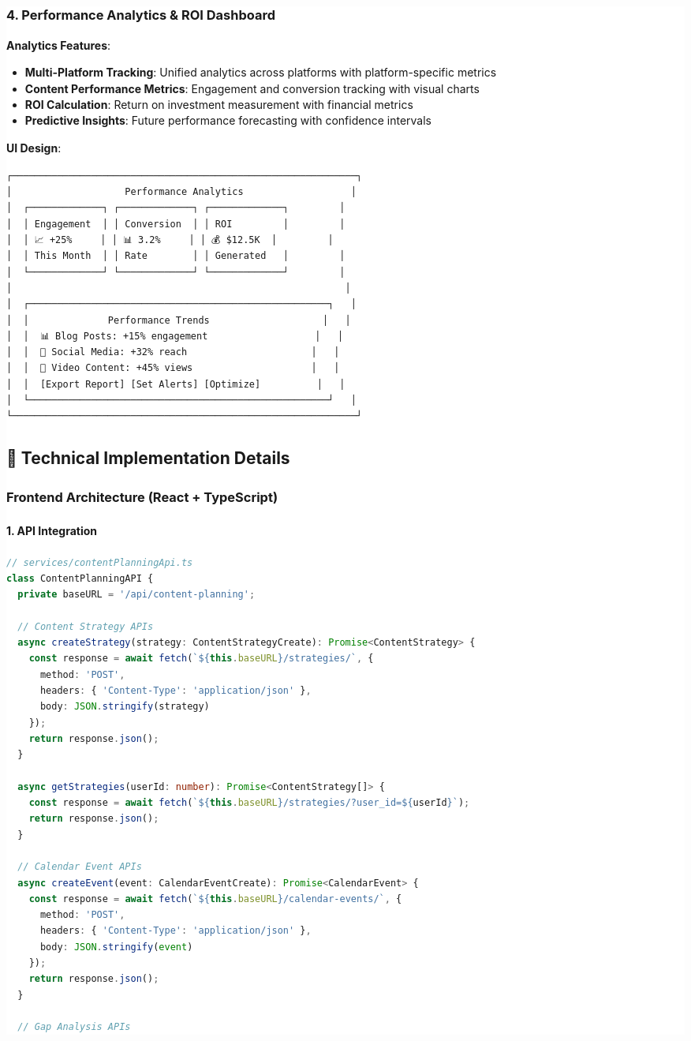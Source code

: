 ### 4. Performance Analytics & ROI Dashboard
**Analytics Features**:
- **Multi-Platform Tracking**: Unified analytics across platforms with platform-specific metrics
- **Content Performance Metrics**: Engagement and conversion tracking with visual charts
- **ROI Calculation**: Return on investment measurement with financial metrics
- **Predictive Insights**: Future performance forecasting with confidence intervals

**UI Design**:
```
┌─────────────────────────────────────────────────────────────┐
│                    Performance Analytics                   │
│  ┌─────────────┐ ┌─────────────┐ ┌─────────────┐         │
│  │ Engagement  │ │ Conversion  │ │ ROI         │         │
│  │ 📈 +25%     │ │ 📊 3.2%     │ │ 💰 $12.5K  │         │
│  │ This Month  │ │ Rate        │ │ Generated   │         │
│  └─────────────┘ └─────────────┘ └─────────────┘         │
│                                                           │
│  ┌─────────────────────────────────────────────────────┐   │
│  │              Performance Trends                    │   │
│  │  📊 Blog Posts: +15% engagement                   │   │
│  │  📱 Social Media: +32% reach                      │   │
│  │  🎥 Video Content: +45% views                     │   │
│  │  [Export Report] [Set Alerts] [Optimize]          │   │
│  └─────────────────────────────────────────────────────┘   │
└─────────────────────────────────────────────────────────────┘
```

## 🔧 Technical Implementation Details

### Frontend Architecture (React + TypeScript)

#### 1. API Integration
```typescript
// services/contentPlanningApi.ts
class ContentPlanningAPI {
  private baseURL = '/api/content-planning';
  
  // Content Strategy APIs
  async createStrategy(strategy: ContentStrategyCreate): Promise<ContentStrategy> {
    const response = await fetch(`${this.baseURL}/strategies/`, {
      method: 'POST',
      headers: { 'Content-Type': 'application/json' },
      body: JSON.stringify(strategy)
    });
    return response.json();
  }
  
  async getStrategies(userId: number): Promise<ContentStrategy[]> {
    const response = await fetch(`${this.baseURL}/strategies/?user_id=${userId}`);
    return response.json();
  }
  
  // Calendar Event APIs
  async createEvent(event: CalendarEventCreate): Promise<CalendarEvent> {
    const response = await fetch(`${this.baseURL}/calendar-events/`, {
      method: 'POST',
      headers: { 'Content-Type': 'application/json' },
      body: JSON.stringify(event)
    });
    return response.json();
  }
  
  // Gap Analysis APIs
```